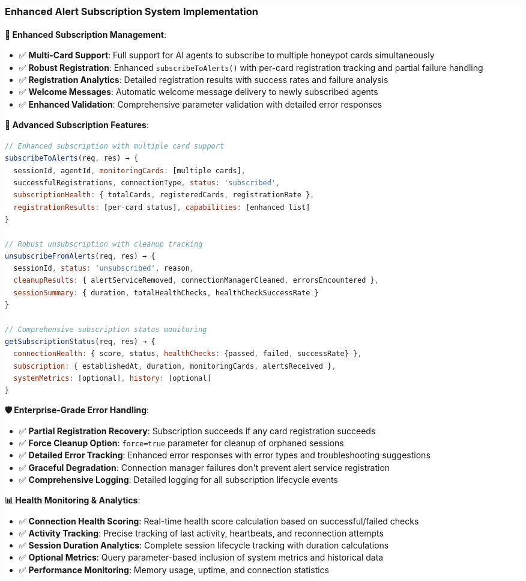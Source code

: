 ### Enhanced Alert Subscription System Implementation

**📡 Enhanced Subscription Management**:
- ✅ **Multi-Card Support**: Full support for AI agents to subscribe to multiple honeypot cards simultaneously
- ✅ **Robust Registration**: Enhanced `subscribeToAlerts()` with per-card registration tracking and partial failure handling
- ✅ **Registration Analytics**: Detailed registration results with success rates and failure analysis
- ✅ **Welcome Messages**: Automatic welcome message delivery to newly subscribed agents
- ✅ **Enhanced Validation**: Comprehensive parameter validation with detailed error responses

**🔧 Advanced Subscription Features**:
```javascript
// Enhanced subscription with multiple card support
subscribeToAlerts(req, res) → {
  sessionId, agentId, monitoringCards: [multiple cards],
  successfulRegistrations, connectionType, status: 'subscribed',
  subscriptionHealth: { totalCards, registeredCards, registrationRate },
  registrationResults: [per-card status], capabilities: [enhanced list]
}

// Robust unsubscription with cleanup tracking
unsubscribeFromAlerts(req, res) → {
  sessionId, status: 'unsubscribed', reason,
  cleanupResults: { alertServiceRemoved, connectionManagerCleaned, errorsEncountered },
  sessionSummary: { duration, totalHealthChecks, healthCheckSuccessRate }
}

// Comprehensive subscription status monitoring
getSubscriptionStatus(req, res) → {
  connectionHealth: { score, status, healthChecks: {passed, failed, successRate} },
  subscription: { establishedAt, duration, monitoringCards, alertsReceived },
  systemMetrics: [optional], history: [optional]
}
```

**🛡️ Enterprise-Grade Error Handling**:
- ✅ **Partial Registration Recovery**: Subscription succeeds if any card registration succeeds
- ✅ **Force Cleanup Option**: `force=true` parameter for cleanup of orphaned sessions
- ✅ **Detailed Error Tracking**: Enhanced error responses with error types and troubleshooting suggestions
- ✅ **Graceful Degradation**: Connection manager failures don't prevent alert service registration
- ✅ **Comprehensive Logging**: Detailed logging for all subscription lifecycle events

**📊 Health Monitoring & Analytics**:
- ✅ **Connection Health Scoring**: Real-time health score calculation based on successful/failed checks
- ✅ **Activity Tracking**: Precise tracking of last activity, heartbeats, and reconnection attempts
- ✅ **Session Duration Analytics**: Complete session lifecycle tracking with duration calculations
- ✅ **Optional Metrics**: Query parameter-based inclusion of system metrics and historical data
- ✅ **Performance Monitoring**: Memory usage, uptime, and connection statistics
